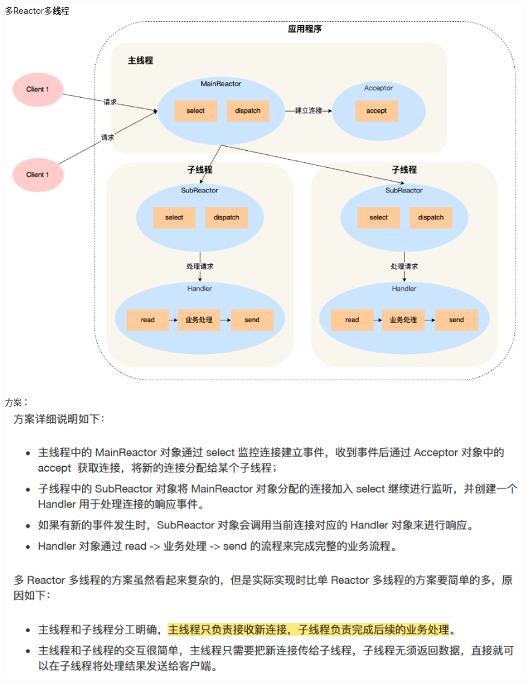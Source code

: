 多Reactor多**线**程
![picture 11](../images/771ffd6b8add94f4d8067c8df4d69ae590b69fa72e857add79b046ecb839ba70.png)  

方案：
![picture 12](../images/57f549bcc5dcd6018a6bd1e970358a3f4eb6f6a2bc97c82ec6a956fe18cc6b2d.png)  

